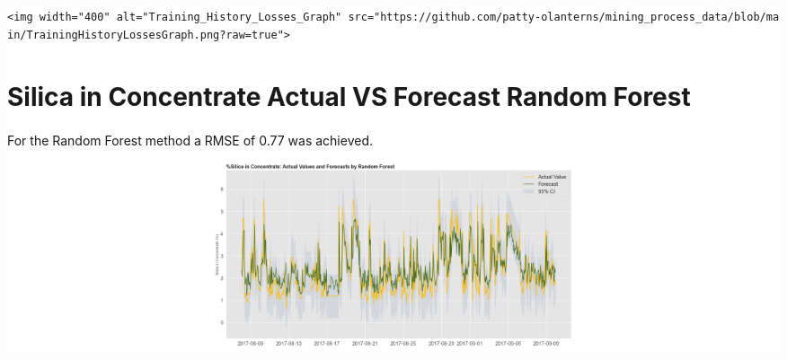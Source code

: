     <img width="400" alt="Training_History_Losses_Graph" src="https://github.com/patty-olanterns/mining_process_data/blob/main/TrainingHistoryLossesGraph.png?raw=true">
  
 # Silica in Concentrate Actual VS Forecast Random Forest
  
  For the Random Forest method a RMSE of 0.77 was achieved.
 
 <p style="text-align:center;">
    <img width="400" alt="SilicaInConcentrateActualVSForecastRandomForest" src="https://github.com/patty-olanterns/mining_process_data/blob/main/SilicaInConcentrateActualVSForecastRandomForest.png?raw=true">
  